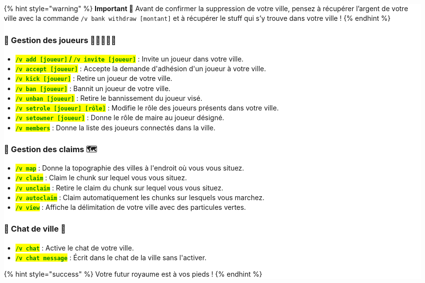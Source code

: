 {% hint style="warning" %}
**Important 🚨** Avant de confirmer la suppression de votre ville, pensez à récupérer l’argent de votre ville avec la commande `/v bank withdraw [montant]` et à récupérer le stuff qui s’y trouve dans votre ville !
{% endhint %}

### 🔸 Gestion des joueurs 👩🏻‍🤝‍🧑🏽

* <mark style="color:green;">**`/v add [joueur]`**</mark><mark style="color:green;">**&#x20;**</mark><mark style="color:green;">**/**</mark><mark style="color:green;">**&#x20;**</mark><mark style="color:green;">**`/v invite [joueur]`**</mark> : Invite un joueur dans votre ville.
* <mark style="color:green;">**`/v accept [joueur]`**</mark> : Accepte la demande d'adhésion d'un joueur à votre ville.
* <mark style="color:green;">**`/v kick [joueur]`**</mark> : Retire un joueur de votre ville.
* <mark style="color:green;">**`/v ban [joueur]`**</mark> : Bannit un joueur de votre ville.
* <mark style="color:green;">**`/v unban [joueur]`**</mark> : Retire le bannissement du joueur visé.
* <mark style="color:green;">**`/v setrole [joueur] [rôle]`**</mark> : Modifie le rôle des joueurs présents dans votre ville.
* <mark style="color:green;">**`/v setowner [joueur]`**</mark> : Donne le rôle de maire au joueur désigné.
* <mark style="color:green;">**`/v members`**</mark> : Donne la liste des joueurs connectés dans la ville.

### 🔸 Gestion des claims 🗺️

* <mark style="color:green;">**`/v map`**</mark> : Donne la topographie des villes à l'endroit où vous vous situez.
* <mark style="color:green;">**`/v claim`**</mark> : Claim le chunk sur lequel vous vous situez.
* <mark style="color:green;">**`/v unclaim`**</mark> : Retire le claim du chunk sur lequel vous vous situez.
* <mark style="color:green;">**`/v autoclaim`**</mark> : Claim automatiquement les chunks sur lesquels vous marchez.
* <mark style="color:green;">**`/v view`**</mark> : Affiche la délimitation de votre ville avec des particules vertes.

### 🔸 Chat de ville 💬

* <mark style="color:green;">**`/v chat`**</mark> : Active le chat de votre ville.
* <mark style="color:green;">**`/v chat message`**</mark> : Écrit dans le chat de la ville sans l'activer.

{% hint style="success" %}
Votre futur royaume est à vos pieds !
{% endhint %}
